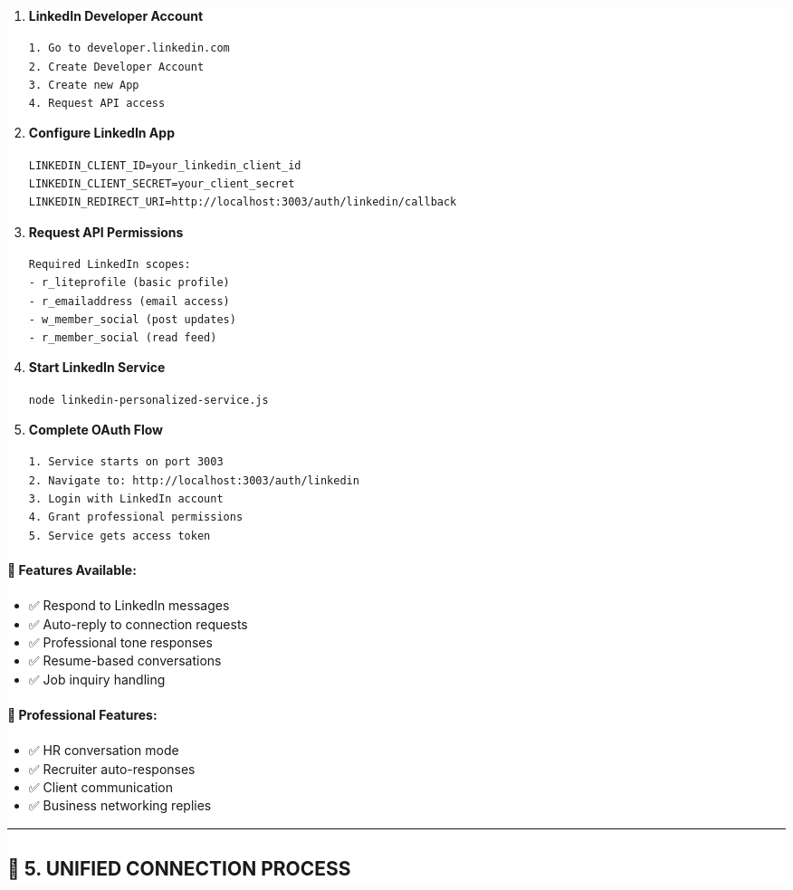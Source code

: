 1. **LinkedIn Developer Account**
   ```
   1. Go to developer.linkedin.com
   2. Create Developer Account
   3. Create new App
   4. Request API access
   ```

2. **Configure LinkedIn App**
   ```env
   LINKEDIN_CLIENT_ID=your_linkedin_client_id
   LINKEDIN_CLIENT_SECRET=your_client_secret
   LINKEDIN_REDIRECT_URI=http://localhost:3003/auth/linkedin/callback
   ```

3. **Request API Permissions**
   ```
   Required LinkedIn scopes:
   - r_liteprofile (basic profile)
   - r_emailaddress (email access)
   - w_member_social (post updates)
   - r_member_social (read feed)
   ```

4. **Start LinkedIn Service**
   ```bash
   node linkedin-personalized-service.js
   ```

5. **Complete OAuth Flow**
   ```
   1. Service starts on port 3003
   2. Navigate to: http://localhost:3003/auth/linkedin
   3. Login with LinkedIn account
   4. Grant professional permissions
   5. Service gets access token
   ```

#### **🎯 Features Available:**
- ✅ Respond to LinkedIn messages
- ✅ Auto-reply to connection requests
- ✅ Professional tone responses
- ✅ Resume-based conversations
- ✅ Job inquiry handling

#### **💼 Professional Features:**
- ✅ HR conversation mode
- ✅ Recruiter auto-responses
- ✅ Client communication
- ✅ Business networking replies

---

## 🚀 **5. UNIFIED CONNECTION PROCESS**
